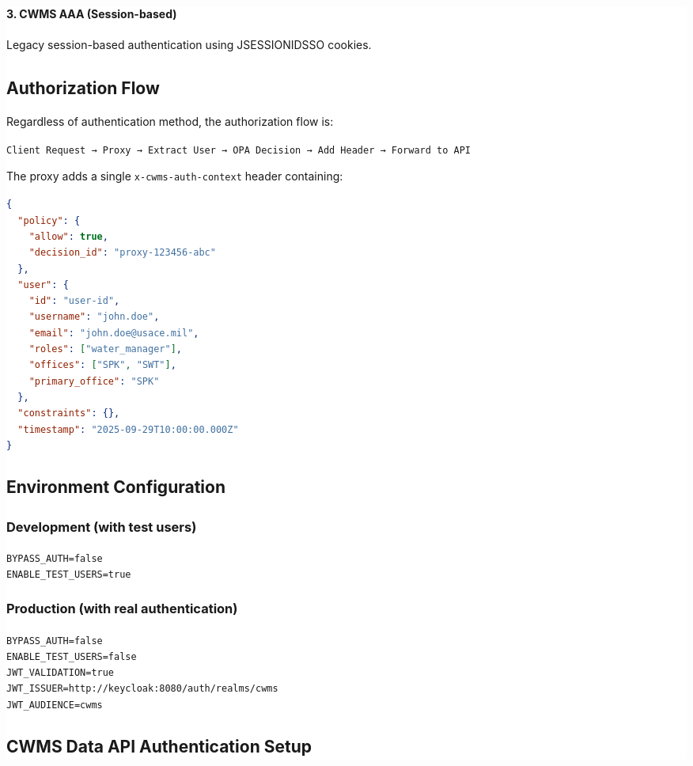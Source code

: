 #### 3. CWMS AAA (Session-based)

Legacy session-based authentication using JSESSIONIDSSO cookies.

## Authorization Flow

Regardless of authentication method, the authorization flow is:

```text
Client Request → Proxy → Extract User → OPA Decision → Add Header → Forward to API
```

The proxy adds a single `x-cwms-auth-context` header containing:

```json
{
  "policy": {
    "allow": true,
    "decision_id": "proxy-123456-abc"
  },
  "user": {
    "id": "user-id",
    "username": "john.doe",
    "email": "john.doe@usace.mil",
    "roles": ["water_manager"],
    "offices": ["SPK", "SWT"],
    "primary_office": "SPK"
  },
  "constraints": {},
  "timestamp": "2025-09-29T10:00:00.000Z"
}
```

## Environment Configuration

### Development (with test users)

```env
BYPASS_AUTH=false
ENABLE_TEST_USERS=true
```

### Production (with real authentication)

```env
BYPASS_AUTH=false
ENABLE_TEST_USERS=false
JWT_VALIDATION=true
JWT_ISSUER=http://keycloak:8080/auth/realms/cwms
JWT_AUDIENCE=cwms
```

## CWMS Data API Authentication Setup
